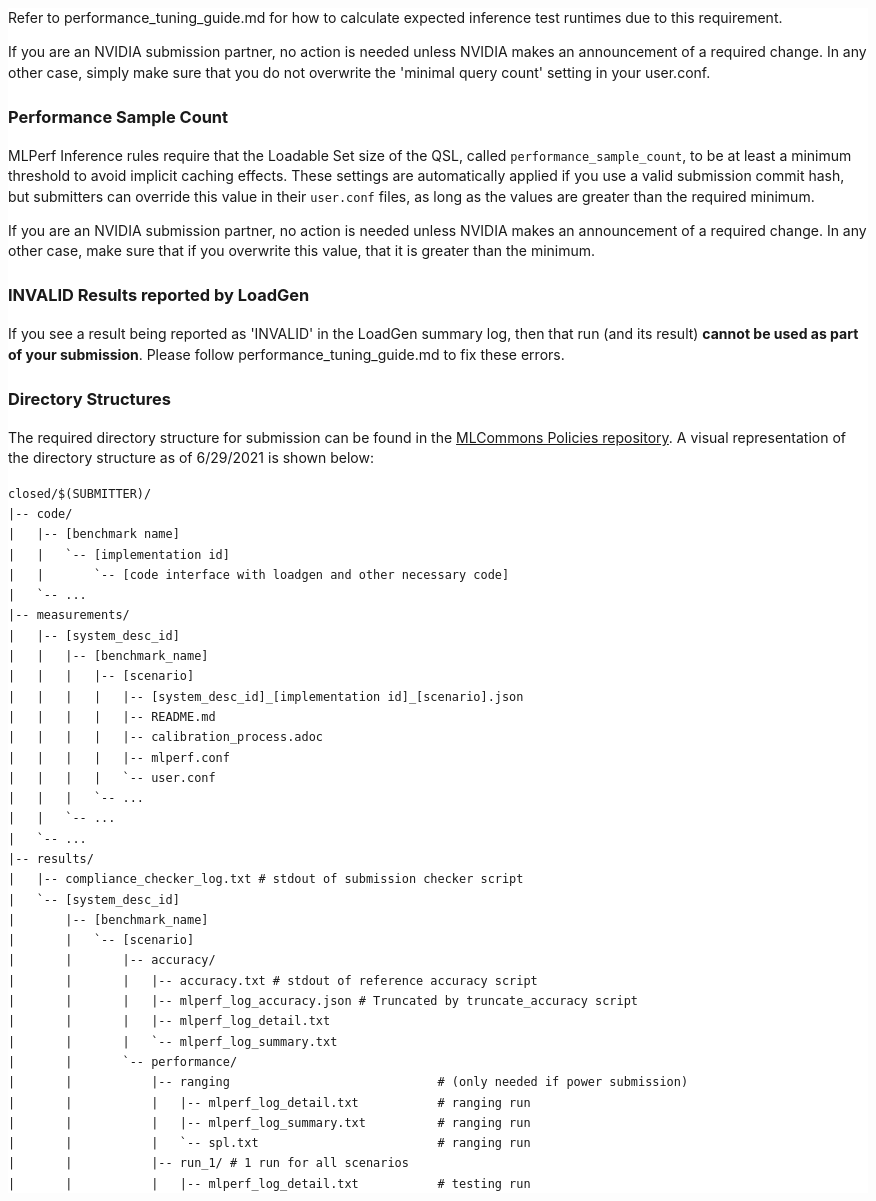 Refer to performance_tuning_guide.md for how to calculate expected inference test runtimes due to this requirement.

If you are an NVIDIA submission partner, no action is needed unless NVIDIA makes an announcement of a required change. In any other case, simply make sure that you do not overwrite the 'minimal query count' setting in your user.conf.

### Performance Sample Count

MLPerf Inference rules require that the Loadable Set size of the QSL, called `performance_sample_count`, to be at least a minimum threshold to avoid implicit caching effects. These settings are automatically applied if you use a valid submission commit hash, but submitters can override this value in their `user.conf` files, as long as the values are greater than the required minimum.

If you are an NVIDIA submission partner, no action is needed unless NVIDIA makes an announcement of a required change. In any other case, make sure that if you overwrite this value, that it is greater than the minimum.

### INVALID Results reported by LoadGen

If you see a result being reported as 'INVALID' in the LoadGen summary log, then that run (and its result) **cannot be used as part of your submission**. Please follow performance_tuning_guide.md to fix these errors.

### Directory Structures

The required directory structure for submission can be found in the [MLCommons Policies repository](https://github.com/mlcommons/policies/blob/master/submission_rules.adoc#inference-1). A visual representation of the directory structure as of 6/29/2021 is shown below:

```
closed/$(SUBMITTER)/
|-- code/
|   |-- [benchmark name]
|   |   `-- [implementation id]
|   |       `-- [code interface with loadgen and other necessary code]
|   `-- ...
|-- measurements/
|   |-- [system_desc_id]
|   |   |-- [benchmark_name]
|   |   |   |-- [scenario]
|   |   |   |   |-- [system_desc_id]_[implementation id]_[scenario].json
|   |   |   |   |-- README.md
|   |   |   |   |-- calibration_process.adoc
|   |   |   |   |-- mlperf.conf
|   |   |   |   `-- user.conf
|   |   |   `-- ...
|   |   `-- ...
|   `-- ...
|-- results/
|   |-- compliance_checker_log.txt # stdout of submission checker script
|   `-- [system_desc_id]
|       |-- [benchmark_name]
|       |   `-- [scenario]
|       |       |-- accuracy/
|       |       |   |-- accuracy.txt # stdout of reference accuracy script
|       |       |   |-- mlperf_log_accuracy.json # Truncated by truncate_accuracy script
|       |       |   |-- mlperf_log_detail.txt
|       |       |   `-- mlperf_log_summary.txt
|       |       `-- performance/
|       |           |-- ranging                             # (only needed if power submission)
|       |           |   |-- mlperf_log_detail.txt           # ranging run
|       |           |   |-- mlperf_log_summary.txt          # ranging run
|       |           |   `-- spl.txt                         # ranging run
|       |           |-- run_1/ # 1 run for all scenarios
|       |           |   |-- mlperf_log_detail.txt           # testing run
```